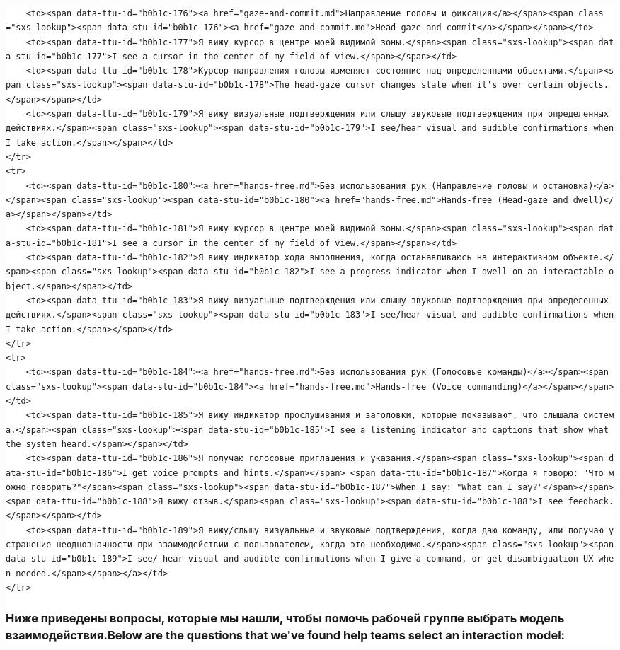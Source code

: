         <td><span data-ttu-id="b0b1c-176"><a href="gaze-and-commit.md">Направление головы и фиксация</a></span><span class="sxs-lookup"><span data-stu-id="b0b1c-176"><a href="gaze-and-commit.md">Head-gaze and commit</a></span></span></td>
        <td><span data-ttu-id="b0b1c-177">Я вижу курсор в центре моей видимой зоны.</span><span class="sxs-lookup"><span data-stu-id="b0b1c-177">I see a cursor in the center of my field of view.</span></span></td>
        <td><span data-ttu-id="b0b1c-178">Курсор направления головы изменяет состояние над определенными объектами.</span><span class="sxs-lookup"><span data-stu-id="b0b1c-178">The head-gaze cursor changes state when it's over certain objects.</span></span></td>
        <td><span data-ttu-id="b0b1c-179">Я вижу визуальные подтверждения или слышу звуковые подтверждения при определенных действиях.</span><span class="sxs-lookup"><span data-stu-id="b0b1c-179">I see/hear visual and audible confirmations when I take action.</span></span></td>
    </tr>   
    <tr>
        <td><span data-ttu-id="b0b1c-180"><a href="hands-free.md">Без использования рук (Направление головы и остановка)</a></span><span class="sxs-lookup"><span data-stu-id="b0b1c-180"><a href="hands-free.md">Hands-free (Head-gaze and dwell)</a></span></span></td>
        <td><span data-ttu-id="b0b1c-181">Я вижу курсор в центре моей видимой зоны.</span><span class="sxs-lookup"><span data-stu-id="b0b1c-181">I see a cursor in the center of my field of view.</span></span></td>
        <td><span data-ttu-id="b0b1c-182">Я вижу индикатор хода выполнения, когда останавливаюсь на интерактивном объекте.</span><span class="sxs-lookup"><span data-stu-id="b0b1c-182">I see a progress indicator when I dwell on an interactable object.</span></span></td>
        <td><span data-ttu-id="b0b1c-183">Я вижу визуальные подтверждения или слышу звуковые подтверждения при определенных действиях.</span><span class="sxs-lookup"><span data-stu-id="b0b1c-183">I see/hear visual and audible confirmations when I take action.</span></span></td>
    </tr>
    <tr>
        <td><span data-ttu-id="b0b1c-184"><a href="hands-free.md">Без использования рук (Голосовые команды)</a></span><span class="sxs-lookup"><span data-stu-id="b0b1c-184"><a href="hands-free.md">Hands-free (Voice commanding)</a></span></span></td>
        <td><span data-ttu-id="b0b1c-185">Я вижу индикатор прослушивания и заголовки, которые показывают, что слышала система.</span><span class="sxs-lookup"><span data-stu-id="b0b1c-185">I see a listening indicator and captions that show what the system heard.</span></span></td>
        <td><span data-ttu-id="b0b1c-186">Я получаю голосовые приглашения и указания.</span><span class="sxs-lookup"><span data-stu-id="b0b1c-186">I get voice prompts and hints.</span></span> <span data-ttu-id="b0b1c-187">Когда я говорю: "Что можно говорить?"</span><span class="sxs-lookup"><span data-stu-id="b0b1c-187">When I say: "What can I say?"</span></span> <span data-ttu-id="b0b1c-188">Я вижу отзыв.</span><span class="sxs-lookup"><span data-stu-id="b0b1c-188">I see feedback.</span></span></td>
        <td><span data-ttu-id="b0b1c-189">Я вижу/слышу визуальные и звуковые подтверждения, когда даю команду, или получаю устранение неоднозначности при взаимодействии с пользователем, когда это необходимо.</span><span class="sxs-lookup"><span data-stu-id="b0b1c-189">I see/ hear visual and audible confirmations when I give a command, or get disambiguation UX when needed.</span></span></a></td>
    </tr>
</table>

### <a name="below-are-the-questions-that-weve-found-help-teams-select-an-interaction-model"></a><span data-ttu-id="b0b1c-190">Ниже приведены вопросы, которые мы нашли, чтобы помочь рабочей группе выбрать модель взаимодействия.</span><span class="sxs-lookup"><span data-stu-id="b0b1c-190">Below are the questions that we've found help teams select an interaction model:</span></span>
 